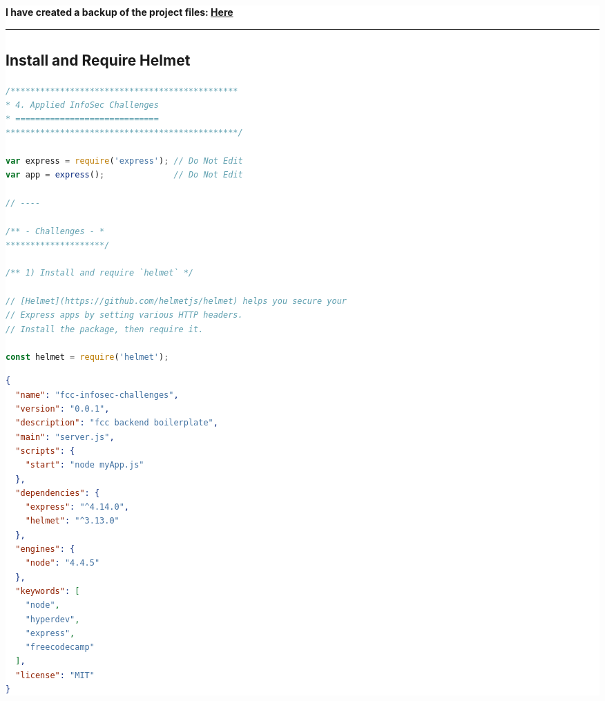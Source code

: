 **I have created a backup of the project files: [Here](https://github.com/Squibs/freeCodeCamp/tree/master/6.%20Information%20Securty%20and%20Quality%20Assurance/fcc-squibs-helmetjs)**

---

## Install and Require Helmet

```JavaScript
/**********************************************
* 4. Applied InfoSec Challenges
* =============================
***********************************************/

var express = require('express'); // Do Not Edit
var app = express();              // Do Not Edit

// ----

/** - Challenges - *
********************/ 

/** 1) Install and require `helmet` */

// [Helmet](https://github.com/helmetjs/helmet) helps you secure your
// Express apps by setting various HTTP headers.
// Install the package, then require it.

const helmet = require('helmet');
```

```JSON
{
  "name": "fcc-infosec-challenges",
  "version": "0.0.1",
  "description": "fcc backend boilerplate",
  "main": "server.js",
  "scripts": {
    "start": "node myApp.js"
  },
  "dependencies": {
    "express": "^4.14.0",
    "helmet": "^3.13.0"
  },
  "engines": {
    "node": "4.4.5"
  },
  "keywords": [
    "node",
    "hyperdev",
    "express",
    "freecodecamp"
  ],
  "license": "MIT"
}
```
